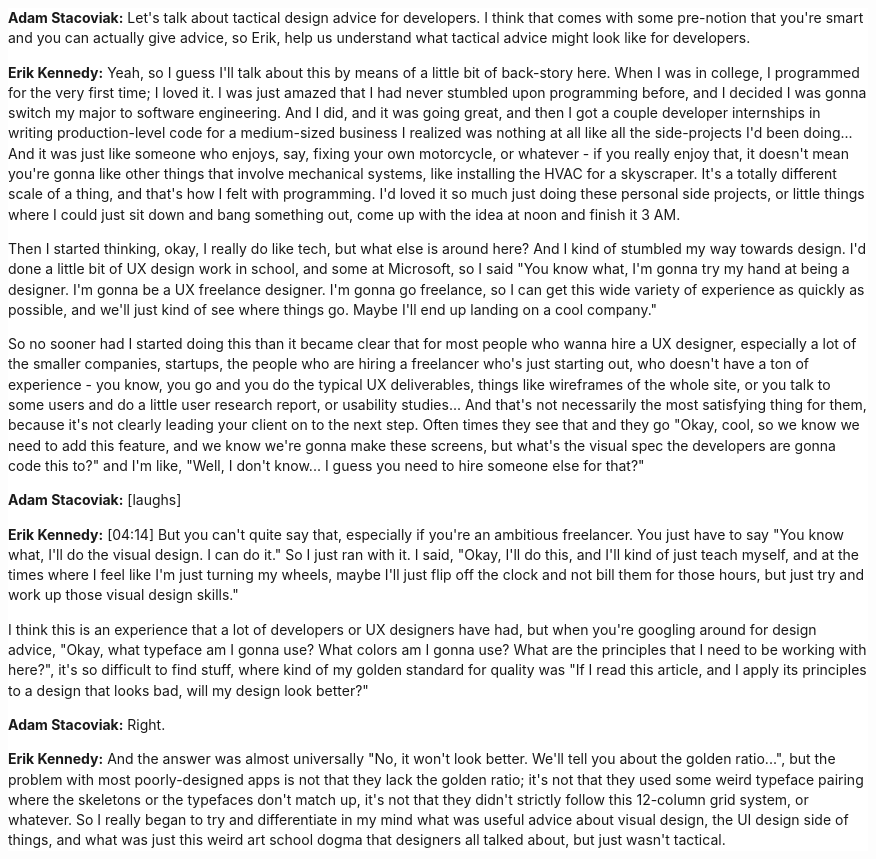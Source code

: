 **Adam Stacoviak:** Let's talk about tactical design advice for developers. I think that comes with some pre-notion that you're smart and you can actually give advice, so Erik, help us understand what tactical advice might look like for developers.

**Erik Kennedy:** Yeah, so I guess I'll talk about this by means of a little bit of back-story here. When I was in college, I programmed for the very first time; I loved it. I was just amazed that I had never stumbled upon programming before, and I decided I was gonna switch my major to software engineering. And I did, and it was going great, and then I got a couple developer internships in writing production-level code for a medium-sized business I realized was nothing at all like all the side-projects I'd been doing... And it was just like someone who enjoys, say, fixing your own motorcycle, or whatever - if you really enjoy that, it doesn't mean you're gonna like other things that involve mechanical systems, like installing the HVAC for a skyscraper. It's a totally different scale of a thing, and that's how I felt with programming. I'd loved it so much just doing these personal side projects, or little things where I could just sit down and bang something out, come up with the idea at noon and finish it 3 AM.

Then I started thinking, okay, I really do like tech, but what else is around here? And I kind of stumbled my way towards design. I'd done a little bit of UX design work in school, and some at Microsoft, so I said "You know what, I'm gonna try my hand at being a designer. I'm gonna be a UX freelance designer. I'm gonna go freelance, so I can get this wide variety of experience as quickly as possible, and we'll just kind of see where things go. Maybe I'll end up landing on a cool company."

So no sooner had I started doing this than it became clear that for most people who wanna hire a UX designer, especially a lot of the smaller companies, startups, the people who are hiring a freelancer who's just starting out, who doesn't have a ton of experience - you know, you go and you do the typical UX deliverables, things like wireframes of the whole site, or you talk to some users and do a little user research report, or usability studies... And that's not necessarily the most satisfying thing for them, because it's not clearly leading your client on to the next step. Often times they see that and they go "Okay, cool, so we know we need to add this feature, and we know we're gonna make these screens, but what's the visual spec the developers are gonna code this to?" and I'm like, "Well, I don't know... I guess you need to hire someone else for that?"

**Adam Stacoviak:** \[laughs\]

**Erik Kennedy:** \[04:14\] But you can't quite say that, especially if you're an ambitious freelancer. You just have to say "You know what, I'll do the visual design. I can do it." So I just ran with it. I said, "Okay, I'll do this, and I'll kind of just teach myself, and at the times where I feel like I'm just turning my wheels, maybe I'll just flip off the clock and not bill them for those hours, but just try and work up those visual design skills."

I think this is an experience that a lot of developers or UX designers have had, but when you're googling around for design advice, "Okay, what typeface am I gonna use? What colors am I gonna use? What are the principles that I need to be working with here?", it's so difficult to find stuff, where kind of my golden standard for quality was "If I read this article, and I apply its principles to a design that looks bad, will my design look better?"

**Adam Stacoviak:** Right.

**Erik Kennedy:** And the answer was almost universally "No, it won't look better. We'll tell you about the golden ratio...", but the problem with most poorly-designed apps is not that they lack the golden ratio; it's not that they used some weird typeface pairing where the skeletons or the typefaces don't match up, it's not that they didn't strictly follow this 12-column grid system, or whatever. So I really began to try and differentiate in my mind what was useful advice about visual design, the UI design side of things, and what was just this weird art school dogma that designers all talked about, but just wasn't tactical.
